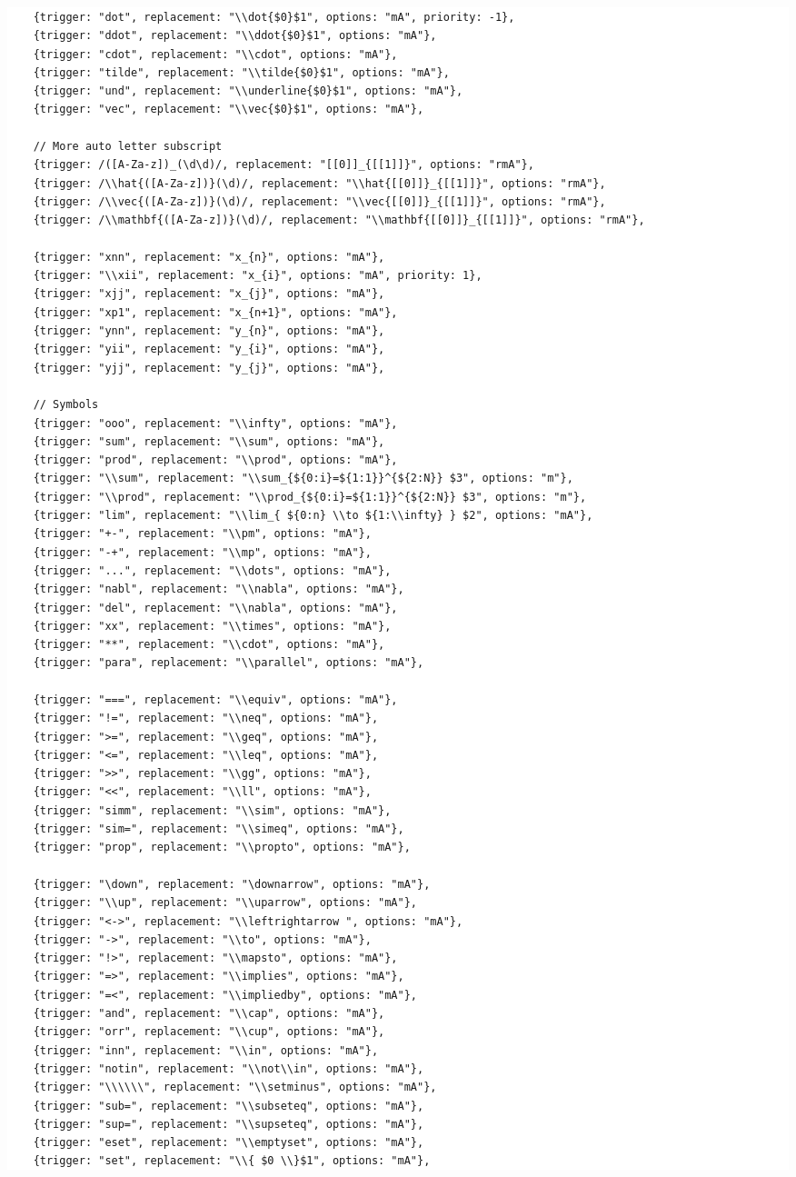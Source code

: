 ```snippet
	{trigger: "dot", replacement: "\\dot{$0}$1", options: "mA", priority: -1},
	{trigger: "ddot", replacement: "\\ddot{$0}$1", options: "mA"},
	{trigger: "cdot", replacement: "\\cdot", options: "mA"},
	{trigger: "tilde", replacement: "\\tilde{$0}$1", options: "mA"},
	{trigger: "und", replacement: "\\underline{$0}$1", options: "mA"},
	{trigger: "vec", replacement: "\\vec{$0}$1", options: "mA"},

    // More auto letter subscript
    {trigger: /([A-Za-z])_(\d\d)/, replacement: "[[0]]_{[[1]]}", options: "rmA"},
	{trigger: /\\hat{([A-Za-z])}(\d)/, replacement: "\\hat{[[0]]}_{[[1]]}", options: "rmA"},
	{trigger: /\\vec{([A-Za-z])}(\d)/, replacement: "\\vec{[[0]]}_{[[1]]}", options: "rmA"},
	{trigger: /\\mathbf{([A-Za-z])}(\d)/, replacement: "\\mathbf{[[0]]}_{[[1]]}", options: "rmA"},

    {trigger: "xnn", replacement: "x_{n}", options: "mA"},
	{trigger: "\\xii", replacement: "x_{i}", options: "mA", priority: 1},
	{trigger: "xjj", replacement: "x_{j}", options: "mA"},
	{trigger: "xp1", replacement: "x_{n+1}", options: "mA"},
	{trigger: "ynn", replacement: "y_{n}", options: "mA"},
	{trigger: "yii", replacement: "y_{i}", options: "mA"},
	{trigger: "yjj", replacement: "y_{j}", options: "mA"},

    // Symbols
    {trigger: "ooo", replacement: "\\infty", options: "mA"},
	{trigger: "sum", replacement: "\\sum", options: "mA"},
	{trigger: "prod", replacement: "\\prod", options: "mA"},
	{trigger: "\\sum", replacement: "\\sum_{${0:i}=${1:1}}^{${2:N}} $3", options: "m"},
	{trigger: "\\prod", replacement: "\\prod_{${0:i}=${1:1}}^{${2:N}} $3", options: "m"},
    {trigger: "lim", replacement: "\\lim_{ ${0:n} \\to ${1:\\infty} } $2", options: "mA"},
    {trigger: "+-", replacement: "\\pm", options: "mA"},
	{trigger: "-+", replacement: "\\mp", options: "mA"},
    {trigger: "...", replacement: "\\dots", options: "mA"},
    {trigger: "nabl", replacement: "\\nabla", options: "mA"},
	{trigger: "del", replacement: "\\nabla", options: "mA"},
    {trigger: "xx", replacement: "\\times", options: "mA"},
    {trigger: "**", replacement: "\\cdot", options: "mA"},
    {trigger: "para", replacement: "\\parallel", options: "mA"},

	{trigger: "===", replacement: "\\equiv", options: "mA"},
    {trigger: "!=", replacement: "\\neq", options: "mA"},
	{trigger: ">=", replacement: "\\geq", options: "mA"},
	{trigger: "<=", replacement: "\\leq", options: "mA"},
	{trigger: ">>", replacement: "\\gg", options: "mA"},
	{trigger: "<<", replacement: "\\ll", options: "mA"},
	{trigger: "simm", replacement: "\\sim", options: "mA"},
	{trigger: "sim=", replacement: "\\simeq", options: "mA"},
    {trigger: "prop", replacement: "\\propto", options: "mA"},

    {trigger: "\down", replacement: "\downarrow", options: "mA"},
    {trigger: "\\up", replacement: "\\uparrow", options: "mA"},
    {trigger: "<->", replacement: "\\leftrightarrow ", options: "mA"},
	{trigger: "->", replacement: "\\to", options: "mA"},
	{trigger: "!>", replacement: "\\mapsto", options: "mA"},
    {trigger: "=>", replacement: "\\implies", options: "mA"},
	{trigger: "=<", replacement: "\\impliedby", options: "mA"},
	{trigger: "and", replacement: "\\cap", options: "mA"},
	{trigger: "orr", replacement: "\\cup", options: "mA"},
	{trigger: "inn", replacement: "\\in", options: "mA"},
	{trigger: "notin", replacement: "\\not\\in", options: "mA"},
    {trigger: "\\\\\\", replacement: "\\setminus", options: "mA"},
    {trigger: "sub=", replacement: "\\subseteq", options: "mA"},
    {trigger: "sup=", replacement: "\\supseteq", options: "mA"},
	{trigger: "eset", replacement: "\\emptyset", options: "mA"},
	{trigger: "set", replacement: "\\{ $0 \\}$1", options: "mA"},
```